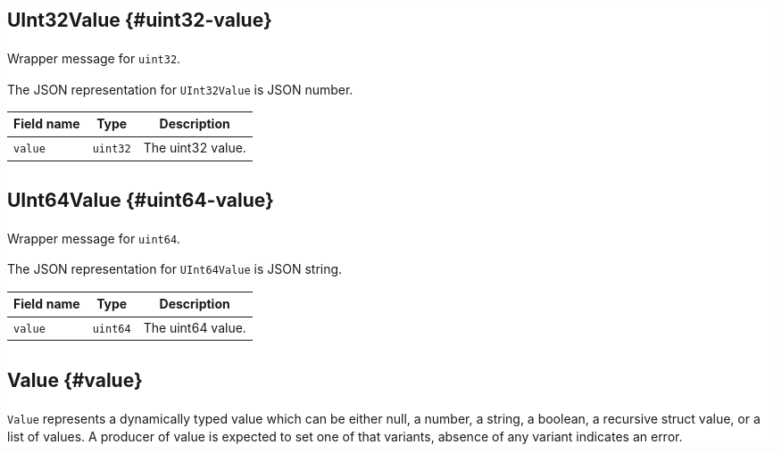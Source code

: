   </tbody>
</table>

## UInt32Value {#uint32-value}

Wrapper message for `uint32`.

The JSON representation for `UInt32Value` is JSON number.

<table>
  <thead>
    <tr>
      <th>Field name</th>
      <th>Type</th>
      <th>Description</th>
    </tr>
  </thead>
  <tbody>
    <tr>
      <td><code>value</code></td>
      <td><code>uint32</code></td>
      <td>The uint32 value.</td>
    </tr>
  </tbody>
</table>

## UInt64Value {#uint64-value}

Wrapper message for `uint64`.

The JSON representation for `UInt64Value` is JSON string.

<table>
  <thead>
    <tr>
      <th>Field name</th>
      <th>Type</th>
      <th>Description</th>
    </tr>
  </thead>
  <tbody>
    <tr>
      <td><code>value</code></td>
      <td><code>uint64</code></td>
      <td>The uint64 value.</td>
    </tr>
  </tbody>
</table>

## Value {#value}

`Value` represents a dynamically typed value which can be either null, a number,
a string, a boolean, a recursive struct value, or a list of values. A producer
of value is expected to set one of that variants, absence of any variant
indicates an error.
